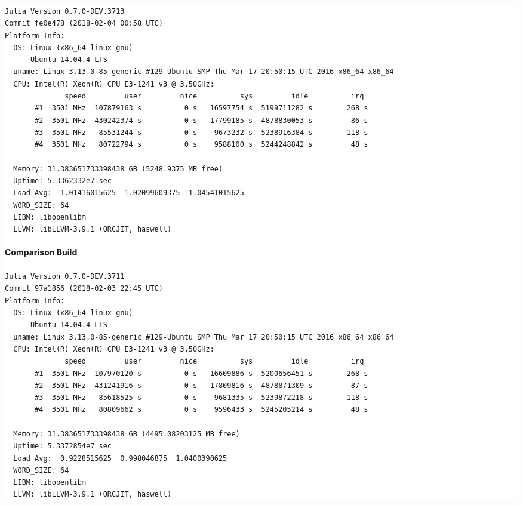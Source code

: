 ```
Julia Version 0.7.0-DEV.3713
Commit fe0e478 (2018-02-04 00:58 UTC)
Platform Info:
  OS: Linux (x86_64-linux-gnu)
      Ubuntu 14.04.4 LTS
  uname: Linux 3.13.0-85-generic #129-Ubuntu SMP Thu Mar 17 20:50:15 UTC 2016 x86_64 x86_64
  CPU: Intel(R) Xeon(R) CPU E3-1241 v3 @ 3.50GHz: 
              speed         user         nice          sys         idle          irq
       #1  3501 MHz  107879163 s          0 s   16597754 s  5199711282 s        268 s
       #2  3501 MHz  430242374 s          0 s   17799185 s  4878830053 s         86 s
       #3  3501 MHz   85531244 s          0 s    9673232 s  5238916384 s        118 s
       #4  3501 MHz   80722794 s          0 s    9588100 s  5244248842 s         48 s
       
  Memory: 31.383651733398438 GB (5248.9375 MB free)
  Uptime: 5.3362332e7 sec
  Load Avg:  1.01416015625  1.02099609375  1.04541015625
  WORD_SIZE: 64
  LIBM: libopenlibm
  LLVM: libLLVM-3.9.1 (ORCJIT, haswell)

```

#### Comparison Build

```
Julia Version 0.7.0-DEV.3711
Commit 97a1856 (2018-02-03 22:45 UTC)
Platform Info:
  OS: Linux (x86_64-linux-gnu)
      Ubuntu 14.04.4 LTS
  uname: Linux 3.13.0-85-generic #129-Ubuntu SMP Thu Mar 17 20:50:15 UTC 2016 x86_64 x86_64
  CPU: Intel(R) Xeon(R) CPU E3-1241 v3 @ 3.50GHz: 
              speed         user         nice          sys         idle          irq
       #1  3501 MHz  107970120 s          0 s   16609886 s  5200656451 s        268 s
       #2  3501 MHz  431241916 s          0 s   17809816 s  4878871309 s         87 s
       #3  3501 MHz   85618525 s          0 s    9681335 s  5239872218 s        118 s
       #4  3501 MHz   80809662 s          0 s    9596433 s  5245205214 s         48 s
       
  Memory: 31.383651733398438 GB (4495.08203125 MB free)
  Uptime: 5.3372854e7 sec
  Load Avg:  0.9228515625  0.998046875  1.0400390625
  WORD_SIZE: 64
  LIBM: libopenlibm
  LLVM: libLLVM-3.9.1 (ORCJIT, haswell)

```
